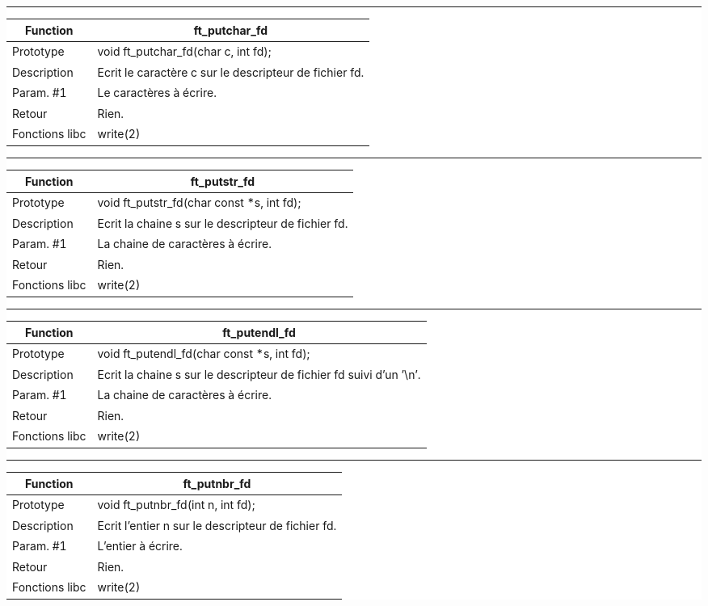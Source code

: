 ----------

| Function       	|  <a name="ft_putchar_fd">ft_putchar_fd</a> 	|
|----------------	|---------------------------------------	|
| Prototype      	| void ft_putchar_fd(char c, int fd); |
| Description    	| Ecrit le caractère c sur le descripteur de fichier fd. |
| Param. #1      	| Le caractères à écrire. |
| Retour         	| Rien. |
| Fonctions libc 	| write(2)	|

----------

| Function       	|  <a name="ft_putstr_fd">ft_putstr_fd</a> 	|
|----------------	|---------------------------------------	|
| Prototype      	| void ft_putstr_fd(char const *s, int fd); |
| Description    	| Ecrit la chaine s sur le descripteur de fichier fd. |
| Param. #1      	| La chaine de caractères à écrire. |
| Retour         	| Rien. |
| Fonctions libc 	| write(2)	|

----------

| Function       	|  <a name="ft_putendl_fd">ft_putendl_fd</a> 	|
|----------------	|---------------------------------------	|
| Prototype      	| void ft_putendl_fd(char const *s, int fd); |
| Description    	| Ecrit la chaine s sur le descripteur de fichier fd suivi d’un ’\n’. |
| Param. #1      	| La chaine de caractères à écrire. |
| Retour         	| Rien. |
| Fonctions libc 	| write(2)	|

----------

| Function       	|  <a name="ft_putnbr_fd">ft_putnbr_fd</a> 	|
|----------------	|---------------------------------------	|
| Prototype      	| void ft_putnbr_fd(int n, int fd); |
| Description    	| Ecrit l’entier n sur le descripteur de fichier fd. |
| Param. #1      	| L’entier à écrire. |
| Retour         	| Rien. |
| Fonctions libc 	| write(2)	|
